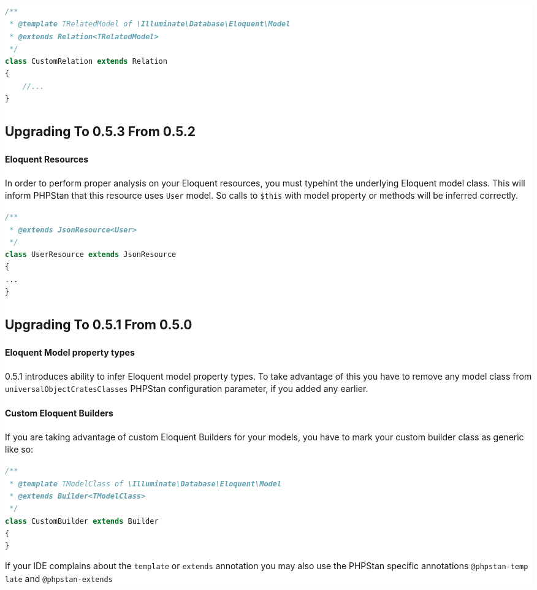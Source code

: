 ```php
/**
 * @template TRelatedModel of \Illuminate\Database\Eloquent\Model
 * @extends Relation<TRelatedModel>
 */
class CustomRelation extends Relation
{
    //...
}
```

## Upgrading To 0.5.3 From 0.5.2

#### Eloquent Resources
In order to perform proper analysis on your Eloquent resources, you must typehint the underlying Eloquent model class.
This will inform PHPStan that this resource uses `User` model. So calls to `$this` with model property or methods will be inferred correctly.

```php
/**
 * @extends JsonResource<User>
 */
class UserResource extends JsonResource
{
...
}

```

## Upgrading To 0.5.1 From 0.5.0

#### Eloquent Model property types
0.5.1 introduces ability to infer Eloquent model property types. To take advantage of this you have to remove any model class from `universalObjectCratesClasses` PHPStan configuration parameter, if you added any earlier.

#### Custom Eloquent Builders
If you are taking advantage of custom Eloquent Builders for your models, you have to mark your custom builder class as generic like so:
```php
/**
 * @template TModelClass of \Illuminate\Database\Eloquent\Model
 * @extends Builder<TModelClass>
 */
class CustomBuilder extends Builder
{
}
```
If your IDE complains about the `template` or `extends` annotation you may also use the PHPStan specific annotations `@phpstan-template` and `@phpstan-extends`

